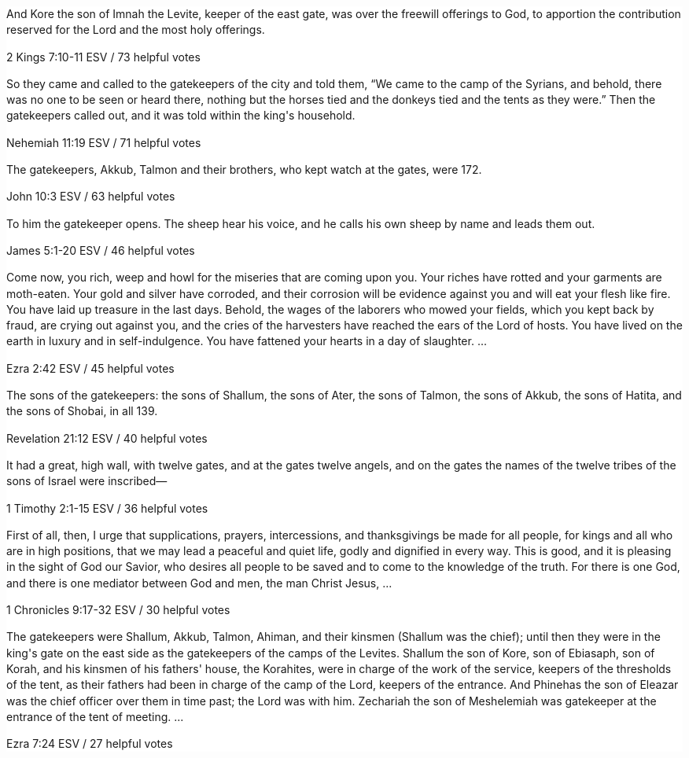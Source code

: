 And Kore the son of Imnah the Levite, keeper of the east gate, was over the freewill offerings to God, to apportion the contribution reserved for the Lord and the most holy offerings.

2 Kings 7:10-11 ESV / 73 helpful votes 

So they came and called to the gatekeepers of the city and told them, “We came to the camp of the Syrians, and behold, there was no one to be seen or heard there, nothing but the horses tied and the donkeys tied and the tents as they were.” Then the gatekeepers called out, and it was told within the king's household.

Nehemiah 11:19 ESV / 71 helpful votes 

The gatekeepers, Akkub, Talmon and their brothers, who kept watch at the gates, were 172.

John 10:3 ESV / 63 helpful votes 

To him the gatekeeper opens. The sheep hear his voice, and he calls his own sheep by name and leads them out.

James 5:1-20 ESV / 46 helpful votes 

Come now, you rich, weep and howl for the miseries that are coming upon you. Your riches have rotted and your garments are moth-eaten. Your gold and silver have corroded, and their corrosion will be evidence against you and will eat your flesh like fire. You have laid up treasure in the last days. Behold, the wages of the laborers who mowed your fields, which you kept back by fraud, are crying out against you, and the cries of the harvesters have reached the ears of the Lord of hosts. You have lived on the earth in luxury and in self-indulgence. You have fattened your hearts in a day of slaughter. ...

Ezra 2:42 ESV / 45 helpful votes 

The sons of the gatekeepers: the sons of Shallum, the sons of Ater, the sons of Talmon, the sons of Akkub, the sons of Hatita, and the sons of Shobai, in all 139.

Revelation 21:12 ESV / 40 helpful votes 

It had a great, high wall, with twelve gates, and at the gates twelve angels, and on the gates the names of the twelve tribes of the sons of Israel were inscribed—

1 Timothy 2:1-15 ESV / 36 helpful votes 

First of all, then, I urge that supplications, prayers, intercessions, and thanksgivings be made for all people, for kings and all who are in high positions, that we may lead a peaceful and quiet life, godly and dignified in every way. This is good, and it is pleasing in the sight of God our Savior, who desires all people to be saved and to come to the knowledge of the truth. For there is one God, and there is one mediator between God and men, the man Christ Jesus, ...

1 Chronicles 9:17-32 ESV / 30 helpful votes 

The gatekeepers were Shallum, Akkub, Talmon, Ahiman, and their kinsmen (Shallum was the chief); until then they were in the king's gate on the east side as the gatekeepers of the camps of the Levites. Shallum the son of Kore, son of Ebiasaph, son of Korah, and his kinsmen of his fathers' house, the Korahites, were in charge of the work of the service, keepers of the thresholds of the tent, as their fathers had been in charge of the camp of the Lord, keepers of the entrance. And Phinehas the son of Eleazar was the chief officer over them in time past; the Lord was with him. Zechariah the son of Meshelemiah was gatekeeper at the entrance of the tent of meeting. ...

Ezra 7:24 ESV / 27 helpful votes 
